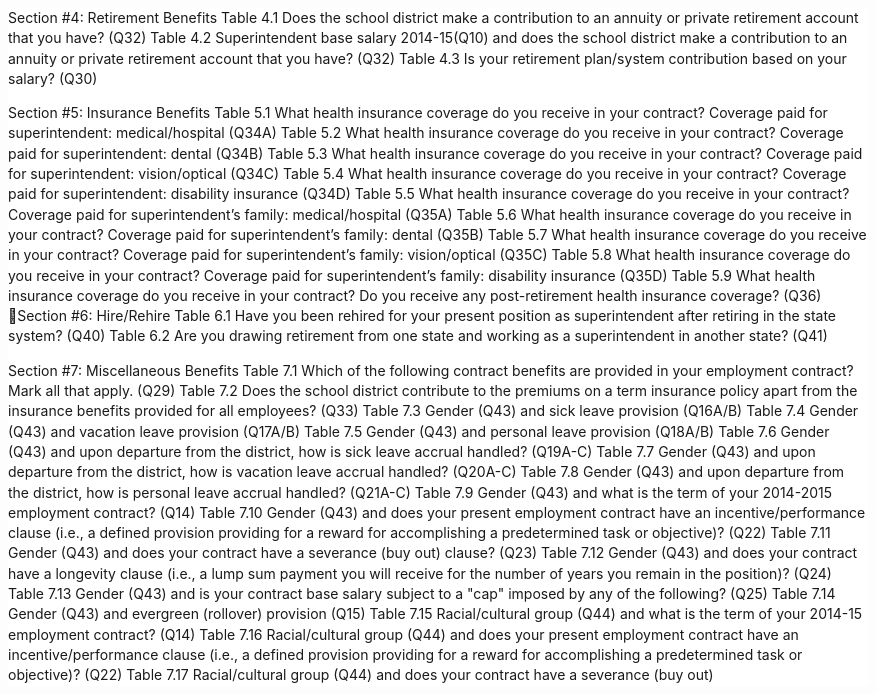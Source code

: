 Section #4: Retirement Benefits
Table 4.1    Does the school district make a contribution to an annuity or private
             retirement account that you have? (Q32)
Table 4.2    Superintendent base salary 2014-15(Q10) and does the school district
             make a contribution to an annuity or private retirement account that you
             have? (Q32)
Table 4.3    Is your retirement plan/system contribution based on your salary? (Q30)

Section #5: Insurance Benefits
Table 5.1     What health insurance coverage do you receive in your contract?
              Coverage paid for superintendent: medical/hospital (Q34A)
Table 5.2     What health insurance coverage do you receive in your contract? Coverage paid
              for superintendent: dental (Q34B)
Table 5.3     What health insurance coverage do you receive in your contract? Coverage paid
              for superintendent: vision/optical (Q34C)
Table 5.4     What health insurance coverage do you receive in your contract? Coverage paid
              for superintendent: disability insurance (Q34D)
Table 5.5     What health insurance coverage do you receive in your contract? Coverage paid
              for superintendent’s family: medical/hospital (Q35A)
Table 5.6     What health insurance coverage do you receive in your contract? Coverage paid
              for superintendent’s family: dental (Q35B)
Table 5.7     What health insurance coverage do you receive in your contract? Coverage paid
              for superintendent’s family: vision/optical (Q35C)
Table 5.8     What health insurance coverage do you receive in your contract? Coverage paid
              for superintendent’s family: disability insurance (Q35D)
Table 5.9     What health insurance coverage do you receive in your contract? Do you receive
              any post-retirement health insurance coverage? (Q36)
Section #6: Hire/Rehire
Table 6.1    Have you been rehired for your present position as superintendent after retiring in
             the state system? (Q40)
Table 6.2    Are you drawing retirement from one state and working as a superintendent in
             another state? (Q41)

Section #7: Miscellaneous Benefits
Table 7.1    Which of the following contract benefits are provided in your employment
             contract? Mark all that apply. (Q29)
Table 7.2    Does the school district contribute to the premiums on a term insurance policy
             apart from the insurance benefits provided for all employees? (Q33)
Table 7.3    Gender (Q43) and sick leave provision (Q16A/B)
Table 7.4    Gender (Q43) and vacation leave provision (Q17A/B)
Table 7.5    Gender (Q43) and personal leave provision (Q18A/B)
Table 7.6    Gender (Q43) and upon departure from the district, how is sick leave accrual
             handled? (Q19A-C)
Table 7.7    Gender (Q43) and upon departure from the district, how is vacation leave accrual
             handled? (Q20A-C)
Table 7.8    Gender (Q43) and upon departure from the district, how is personal leave accrual
             handled? (Q21A-C)
Table 7.9    Gender (Q43) and what is the term of your 2014-2015 employment contract? (Q14)
Table 7.10   Gender (Q43) and does your present employment contract have an
             incentive/performance clause (i.e., a defined provision providing for a reward for
             accomplishing a predetermined task or objective)? (Q22)
Table 7.11   Gender (Q43) and does your contract have a severance (buy out) clause? (Q23)
Table 7.12   Gender (Q43) and does your contract have a longevity clause (i.e., a lump sum
             payment you will receive for the number of years you remain in the position)?
             (Q24)
Table 7.13   Gender (Q43) and is your contract base salary subject to a "cap" imposed by any of
             the following? (Q25)
Table 7.14   Gender (Q43) and evergreen (rollover) provision (Q15)
Table 7.15   Racial/cultural group (Q44) and what is the term of your 2014-15 employment contract?
             (Q14)
Table 7.16   Racial/cultural group (Q44) and does your present employment contract have an
             incentive/performance clause (i.e., a defined provision providing for a reward for
             accomplishing a predetermined task or objective)? (Q22)
Table 7.17   Racial/cultural group (Q44) and does your contract have a severance (buy out)
